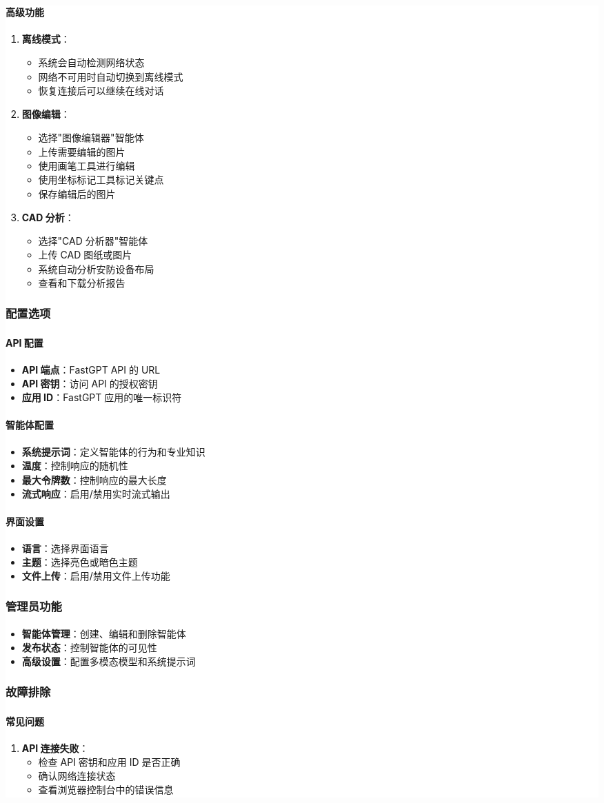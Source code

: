 #### 高级功能

1. **离线模式**：
   - 系统会自动检测网络状态
   - 网络不可用时自动切换到离线模式
   - 恢复连接后可以继续在线对话

2. **图像编辑**：
   - 选择"图像编辑器"智能体
   - 上传需要编辑的图片
   - 使用画笔工具进行编辑
   - 使用坐标标记工具标记关键点
   - 保存编辑后的图片

3. **CAD 分析**：
   - 选择"CAD 分析器"智能体
   - 上传 CAD 图纸或图片
   - 系统自动分析安防设备布局
   - 查看和下载分析报告

### 配置选项

#### API 配置

- **API 端点**：FastGPT API 的 URL
- **API 密钥**：访问 API 的授权密钥
- **应用 ID**：FastGPT 应用的唯一标识符

#### 智能体配置

- **系统提示词**：定义智能体的行为和专业知识
- **温度**：控制响应的随机性
- **最大令牌数**：控制响应的最大长度
- **流式响应**：启用/禁用实时流式输出

#### 界面设置

- **语言**：选择界面语言
- **主题**：选择亮色或暗色主题
- **文件上传**：启用/禁用文件上传功能

### 管理员功能

- **智能体管理**：创建、编辑和删除智能体
- **发布状态**：控制智能体的可见性
- **高级设置**：配置多模态模型和系统提示词

### 故障排除

#### 常见问题

1. **API 连接失败**：
   - 检查 API 密钥和应用 ID 是否正确
   - 确认网络连接状态
   - 查看浏览器控制台中的错误信息
